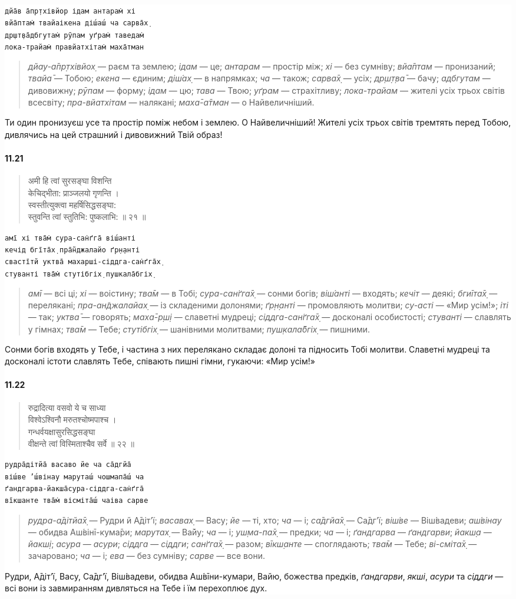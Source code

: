     дйа̄в а̄пр̣тхівйор ідам антарам̇ хі
    вйа̄птам̇ твайаікена діш́аш́ ча сарва̄х̣
    др̣шт̣ва̄дбгутам̇ рӯпам уґрам̇ таведам̇
    лока-трайам̇ правйатхітам̇ маха̄тман

> *дйау-а̄пр̣тхівйох̣* — раєм та землею; *ідам* — це; *антарам* — простір між; *хі* — без сумніву; *вйа̄птам* — пронизаний; *твайа̄* — Тобою; *екена* — єдиним; *діш́ах̣* — в напрямках; *ча* — також; *сарва̄х̣* — усіх; *др̣ш̣т̣ва̄* — бачу; *адбгутам* — дивовижну; *рӯпам* — форму; *ідам* — цю; *тава* — Твою; *уґрам* — страхітливу; *лока-трайам* — жителі усіх трьох світів всесвіту; *пра-вйатхітам* — налякані; *маха̄-а̄тман* — о Найвеличніший.

Ти один пронизуєш усе та простір поміж небом і землею. О Найвеличніший! Жителі усіх трьох світів тремтять перед Тобою, дивлячись на цей страшний і дивовижний Твій образ!

#### 11.21

> अमी हि त्वां सुरसङ्घा विशन्ति\
> केचिद्भ‍ीता: प्राञ्जलयो गृणन्ति ।\
> स्वस्तीत्युक्त्वा महर्षिसिद्धसङ्घा:\
> स्तुवन्ति त्वां स्तुतिभि: पुष्कलाभि: ॥ २१ ॥

    амı̄ хі тва̄м̇ сура-сан̇ґга̄ віш́анті
    кечід бгı̄та̄х̣ пра̄н̃джалайо ґр̣н̣анті
    свастı̄тй уктва̄ махарші-сіддга-сан̇ґга̄х̣
    стуванті тва̄м̇ стутібгіх̣ пушкала̄бгіх̣

> *амı̄* — всі ці; *хі* — воістину; *тва̄м* — в Тобі; *сура-сан̇ґга̄х̣* — сонми богів; *віш́анті* — входять; *кечіт* — деякі; *бгиı̄та̄х̣* — перелякані; *пра-ан̃джалайах̣* — із складеними долонями; *ґр̣н̣анті* — промовляють молитви; *су-асті* — «Мир усім!»; *іті* — так; *уктва̄* — говорять; *маха̄-р̣ш̣і* — славетні мудреці; *сіддга-сан̇ґга̄х̣* — досконалі особистості; *стуванті* — славлять у гімнах; *тва̄м* — Тебе; *стутібгіх̣* — шанівними молитвами; *пуш̣кала̄бгіх̣* — пишними.

Сонми богів входять у Тебе, і частина з них перелякано складає долоні та підносить Тобі молитви. Славетні мудреці та досконалі істоти славлять Тебе, співають пишні гімни, гукаючи: «Мир усім!»

#### 11.22

> रुद्रादित्या वसवो ये च साध्या\
> विश्वेऽश्विनौ मरुतश्चोष्मपाश्च ।\
> गन्धर्वयक्षासुरसिद्धसङ्घा\
> वीक्षन्ते त्वां विस्मिताश्चैव सर्वे ॥ २२ ॥

    рудра̄дітйа̄ васаво йе ча са̄дгйа̄
    віш́ве ’ш́вінау маруташ́ чошмапа̄ш́ ча
    ґандгарва-йакша̄сура-сіддга-сан̇ґга̄
    вı̄кшанте тва̄м̇ вісміта̄ш́ чаіва сарве

> *рудра-а̄дітйа̄х̣* — Рудри й А̄діт’ї; *васавах̣* — Васу; *йе* — ті, хто; *ча* — і; *са̄дгйа̄х̣* — Са̄дг’ї; *віш́ве* — Віш́вадеви; *аш́вінау* — обидва Аш́вінı̄-кума̄ри; *марутах̣* — Ва̄йу; *ча* — і; *уш̣ма-па̄х̣* — предки; *ча* — і; *ґандгарва* — *ґандгарви*; *йакш̣а* — *йакш̣і*; *асура* — *асури*; *сіддга* — *сіддги*; *сан̇ґга̄х̣* — разом; *вı̄кш̣анте* — споглядають; *тва̄м* — Тебе; *ві-сміта̄х̣* — зачаровано; *ча* — і; *ева* — без сумніву; *сарве* — все вони.

Рудри, А̄діт’ї, Васу, Са̄дг’ї, Віш́вадеви, обидва Аш́вı̄ни-кумари, Вайю, божества предків, *ґандгарви*, *якші*, *асури* та *сіддги* — всі вони із завмиранням дивляться на Тебе і їм перехоплює дух. 
